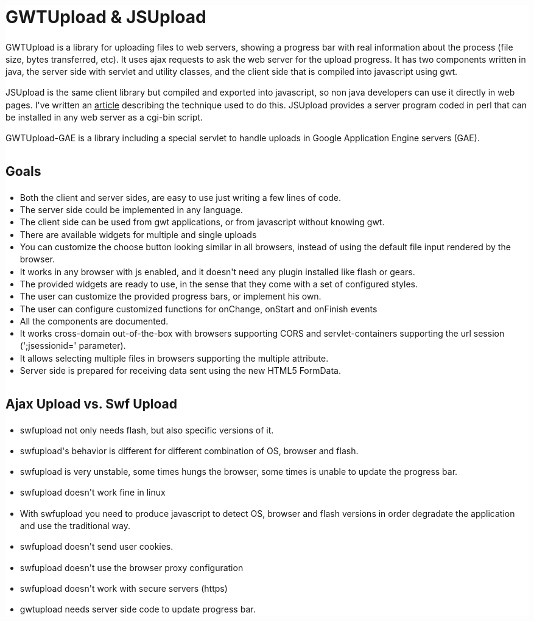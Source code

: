 # GWTUpload & JSUpload #

GWTUpload is a library for uploading files to web servers, showing a progress bar with real information about the process (file size, bytes transferred, etc). It uses ajax requests to ask the web server for the upload progress.
It has two components written in java, the server side with servlet and utility classes, and the client side that is compiled into javascript using gwt.

JSUpload is the same client library but compiled and exported into javascript, so non java developers can use it directly in web pages. I've  written an [article](http://code.google.com/p/gwtchismes/wiki/Tutorial_ExportingGwtLibrariesToJavascript_en) describing the technique used to do this.
JSUpload provides a server program coded in perl that can be installed in any web server as a cgi-bin script.

GWTUpload-GAE is a library including a special servlet to handle uploads in Google Application Engine servers (GAE).

## Goals ##
  * Both the client and server sides, are easy to use just writing a few lines of code.
  * The server side could be implemented in any language.
  * The client side can be used from gwt applications, or from javascript without knowing gwt.
  * There are available widgets for multiple and single uploads
  * You can customize the choose button looking similar in all browsers, instead of using the default file input rendered by the browser.
  * It works in any browser with js enabled, and it doesn't need any plugin installed like flash or gears.
  * The provided widgets are ready to use, in the sense that they come with a set of configured styles.
  * The user can customize the provided progress bars, or implement his own.
  * The user can configure customized functions for onChange, onStart and onFinish events
  * All the components are documented.
  * It works cross-domain out-of-the-box with browsers supporting CORS and servlet-containers supporting the url session (';jsessionid=' parameter).
  * It allows selecting multiple files in browsers supporting the multiple attribute.
  * Server side is prepared for receiving data sent using the new HTML5 FormData.

## Ajax Upload vs. Swf Upload ##
  * swfupload not only needs flash, but also specific versions of it.
  * swfupload's behavior is different for different combination of OS, browser and flash.
  * swfupload is very unstable, some times hungs the browser, some times is unable to update the progress bar.
  * swfupload doesn't work fine in linux
  * With swfupload you need to produce javascript to detect OS, browser and flash versions in order degradate the application and use the traditional way.
  * swfupload doesn't send user cookies.
  * swfupload doesn't use the browser proxy configuration
  * swfupload doesn't work with secure servers (https)

  * gwtupload needs server side code to update progress bar.
